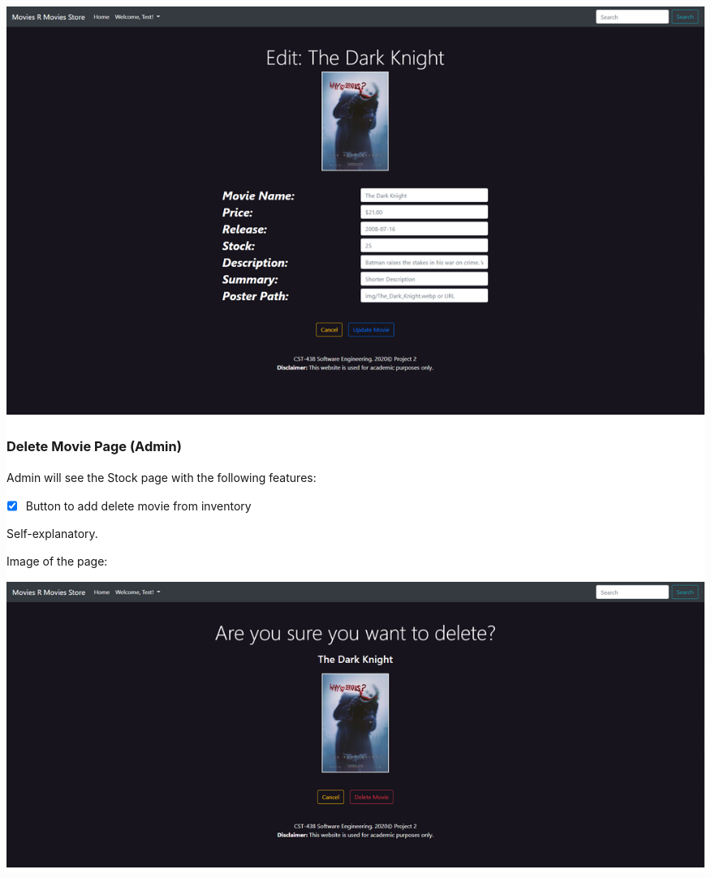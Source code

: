 <img src='/doc_images/update_movie.png' alt='Update_movie' />

### Delete Movie Page (Admin)

Admin will see the Stock page with the following features:
- [x] Button to add delete movie from inventory

Self-explanatory.

Image of the page:

<img src='/doc_images/delete_movie.png' alt='Delete_Movie' />
